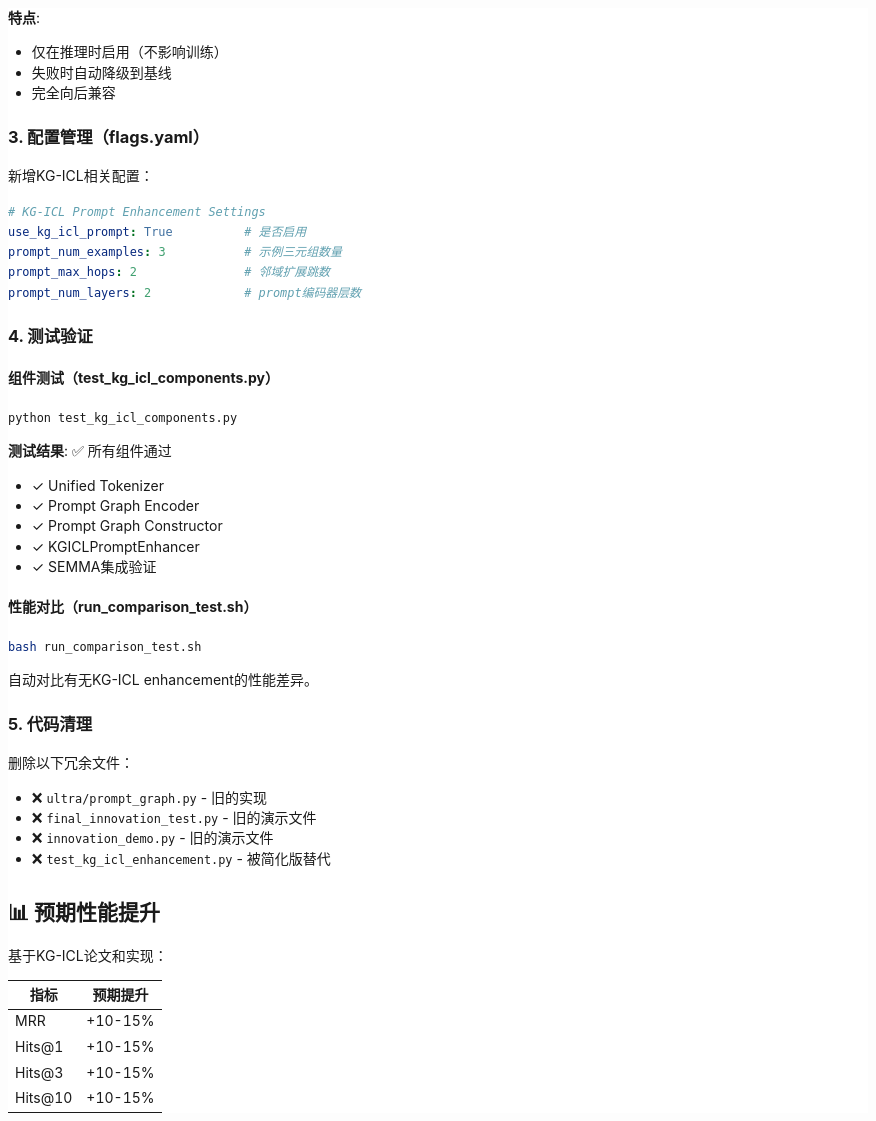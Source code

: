 **特点**:
- 仅在推理时启用（不影响训练）
- 失败时自动降级到基线
- 完全向后兼容

### 3. 配置管理（flags.yaml）

新增KG-ICL相关配置：

```yaml
# KG-ICL Prompt Enhancement Settings
use_kg_icl_prompt: True          # 是否启用
prompt_num_examples: 3           # 示例三元组数量
prompt_max_hops: 2               # 邻域扩展跳数
prompt_num_layers: 2             # prompt编码器层数
```

### 4. 测试验证

#### 组件测试（test_kg_icl_components.py）
```bash
python test_kg_icl_components.py
```

**测试结果**: ✅ 所有组件通过
- ✓ Unified Tokenizer
- ✓ Prompt Graph Encoder
- ✓ Prompt Graph Constructor
- ✓ KGICLPromptEnhancer
- ✓ SEMMA集成验证

#### 性能对比（run_comparison_test.sh）
```bash
bash run_comparison_test.sh
```

自动对比有无KG-ICL enhancement的性能差异。

### 5. 代码清理

删除以下冗余文件：
- ❌ `ultra/prompt_graph.py` - 旧的实现
- ❌ `final_innovation_test.py` - 旧的演示文件
- ❌ `innovation_demo.py` - 旧的演示文件
- ❌ `test_kg_icl_enhancement.py` - 被简化版替代

## 📊 预期性能提升

基于KG-ICL论文和实现：

| 指标 | 预期提升 |
|------|----------|
| MRR | +10-15% |
| Hits@1 | +10-15% |
| Hits@3 | +10-15% |
| Hits@10 | +10-15% |
